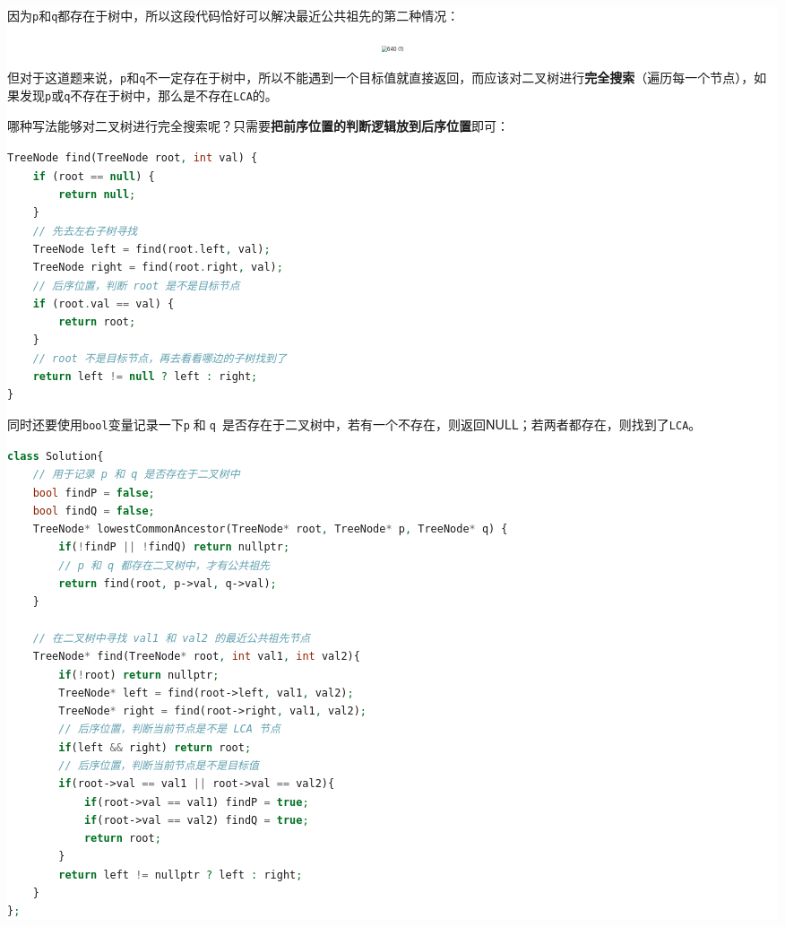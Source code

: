 因为`p`和`q`都存在于树中，所以这段代码恰好可以解决最近公共祖先的第二种情况：

<div align=center><img src="https://fastly.jsdelivr.net/gh/CARLOSGP2021/myFigures/img/202204241140957.jpg" alt="640 (1)" style="zoom:40%;" /></div>

但对于这道题来说，`p`和`q`不一定存在于树中，所以不能遇到一个目标值就直接返回，而应该对二叉树进行**完全搜索**（遍历每一个节点），如果发现`p`或`q`不存在于树中，那么是不存在`LCA`的。

哪种写法能够对二叉树进行完全搜索呢？只需要**把前序位置的判断逻辑放到后序位置**即可：

```php
TreeNode find(TreeNode root, int val) {
    if (root == null) {
        return null;
    }
    // 先去左右子树寻找
    TreeNode left = find(root.left, val);
    TreeNode right = find(root.right, val);
    // 后序位置，判断 root 是不是目标节点
    if (root.val == val) {
        return root;
    }
    // root 不是目标节点，再去看看哪边的子树找到了
    return left != null ? left : right;
}
```

同时还要使用`bool`变量记录一下`p` 和 `q `是否存在于二叉树中，若有一个不存在，则返回NULL；若两者都存在，则找到了`LCA`。

```php
class Solution{
    // 用于记录 p 和 q 是否存在于二叉树中
    bool findP = false;
    bool findQ = false;
    TreeNode* lowestCommonAncestor(TreeNode* root, TreeNode* p, TreeNode* q) {
		if(!findP || !findQ) return nullptr;
        // p 和 q 都存在二叉树中，才有公共祖先
        return find(root, p->val, q->val);
	}
	
	// 在二叉树中寻找 val1 和 val2 的最近公共祖先节点
	TreeNode* find(TreeNode* root, int val1, int val2){
        if(!root) return nullptr;
        TreeNode* left = find(root->left, val1, val2);
        TreeNode* right = find(root->right, val1, val2);
		// 后序位置，判断当前节点是不是 LCA 节点
        if(left && right) return root;
        // 后序位置，判断当前节点是不是目标值
        if(root->val == val1 || root->val == val2){
            if(root->val == val1) findP = true;
            if(root->val == val2) findQ = true;
            return root;
        }
        return left != nullptr ? left : right;
    }
};
```
